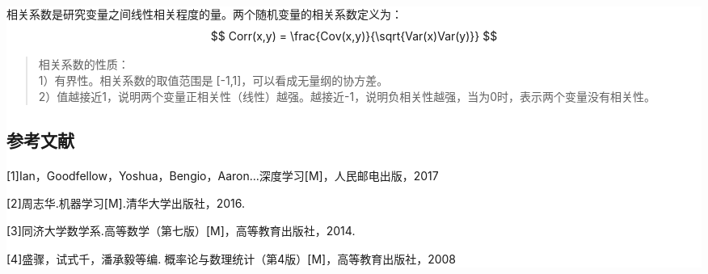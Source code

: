 相关系数是研究变量之间线性相关程度的量。两个随机变量的相关系数定义为：
$$
Corr(x,y) = \frac{Cov(x,y)}{\sqrt{Var(x)Var(y)}}
$$

> 相关系数的性质：  
> 1）有界性。相关系数的取值范围是 [-1,1]，可以看成无量纲的协方差。  
> 2）值越接近1，说明两个变量正相关性（线性）越强。越接近-1，说明负相关性越强，当为0时，表示两个变量没有相关性。  



## 参考文献

[1]Ian，Goodfellow，Yoshua，Bengio，Aaron...深度学习[M]，人民邮电出版，2017

[2]周志华.机器学习[M].清华大学出版社，2016.

[3]同济大学数学系.高等数学（第七版）[M]，高等教育出版社，2014.

[4]盛骤，试式千，潘承毅等编. 概率论与数理统计（第4版）[M]，高等教育出版社，2008
